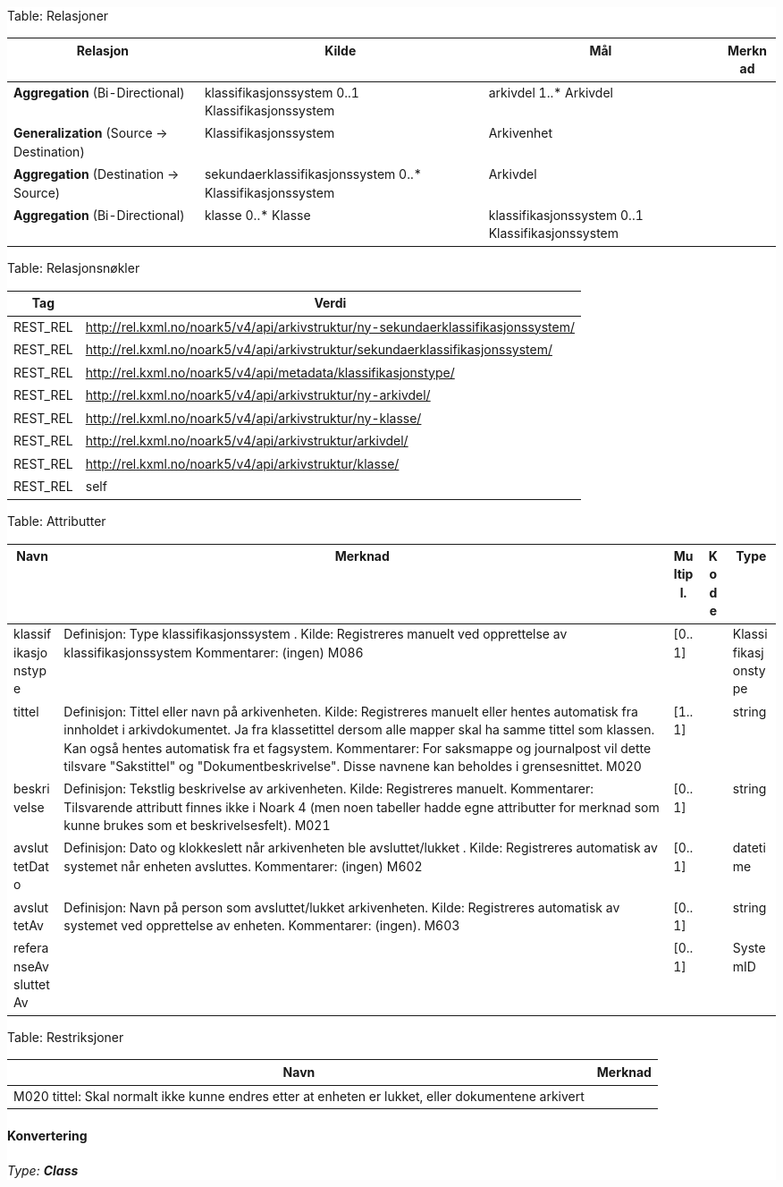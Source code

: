 Table: Relasjoner

| **Relasjon**                            | **Kilde**                                                | **Mål**                | **Merknad** |
| --------------------------------------- | -------------------------------------------------------- | ---------------------- | ----------- |
| **Aggregation** (Bi-Directional)          | klassifikasjonssystem 0..1 Klassifikasjonssystem         | arkivdel 1..* Arkivdel |             |
| **Generalization** (Source → Destination) | Klassifikasjonssystem                                    | Arkivenhet             |             |
| **Aggregation** (Destination → Source)    | sekundaerklassifikasjonssystem 0..* Klassifikasjonssystem | Arkivdel               |             |
| **Aggregation** (Bi-Directional)          | klasse 0..* Klasse                                       | klassifikasjonssystem 0..1 Klassifikasjonssystem  | |

Table: Relasjonsnøkler

| **Tag**   | **Verdi**                                                                         |
| --------- | --------------------------------------------------------------------------------- |
| REST\_REL | http://rel.kxml.no/noark5/v4/api/arkivstruktur/ny-sekundaerklassifikasjonssystem/ |
| REST\_REL | http://rel.kxml.no/noark5/v4/api/arkivstruktur/sekundaerklassifikasjonssystem/    |
| REST\_REL | http://rel.kxml.no/noark5/v4/api/metadata/klassifikasjonstype/                    |
| REST\_REL | http://rel.kxml.no/noark5/v4/api/arkivstruktur/ny-arkivdel/                       |
| REST\_REL | http://rel.kxml.no/noark5/v4/api/arkivstruktur/ny-klasse/                         |
| REST\_REL | http://rel.kxml.no/noark5/v4/api/arkivstruktur/arkivdel/                          |
| REST\_REL | http://rel.kxml.no/noark5/v4/api/arkivstruktur/klasse/                            |
| REST\_REL | self                                                                              |

Table: Attributter

| **Navn**  | **Merknad**   | **Multipl.**  | **Kode**  | **Type**  |
|-----------|---------------|---------------|-----------|-----------|
| klassifikasjonstype  | Definisjon: Type klassifikasjonssystem . Kilde: Registreres manuelt ved opprettelse av klassifikasjonssystem Kommentarer: (ingen) M086 | \[0..1\] | | Klassifikasjonstype|
| tittel               | Definisjon: Tittel eller navn på arkivenheten. Kilde: Registreres manuelt eller hentes automatisk fra innholdet i arkivdokumentet. Ja fra klassetittel dersom alle mapper skal ha samme tittel som klassen. Kan også hentes automatisk fra et fagsystem. Kommentarer: For saksmappe og journalpost vil dette tilsvare &quot;Sakstittel&quot; og &quot;Dokumentbeskrivelse&quot;. Disse navnene kan beholdes i grensesnittet. M020 | \[1..1\] | |string | 
| beskrivelse          | Definisjon: Tekstlig beskrivelse av arkivenheten. Kilde: Registreres  manuelt. Kommentarer: Tilsvarende attributt finnes ikke i Noark 4 (men noen tabeller hadde egne attributter for merknad som kunne brukes som et beskrivelsesfelt). M021 | \[0..1\] | | string | 
| avsluttetDato        | Definisjon: Dato og klokkeslett når arkivenheten ble avsluttet/lukket . Kilde: Registreres automatisk av systemet når enheten avsluttes. Kommentarer: (ingen) M602 | \[0..1\] | | datetime | 
| avsluttetAv          | Definisjon: Navn på person som avsluttet/lukket arkivenheten. Kilde: Registreres automatisk av systemet ved opprettelse av enheten. Kommentarer: (ingen). M603 | \[0..1\] | | string | 
| referanseAvsluttetAv |    | \[0..1\]      |           | SystemID |

Table: Restriksjoner

| **Navn**                                          | **Merknad** |
| ------------------------------------------------- | ----------- |
| M020 tittel: Skal normalt ikke kunne endres etter at enheten er lukket, eller  dokumentene arkivert | |

#### Konvertering

*Type:* ***Class***
